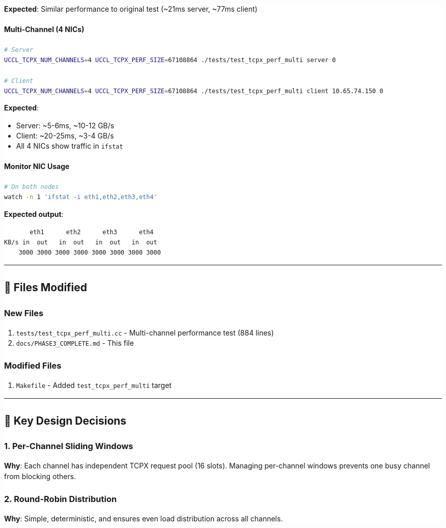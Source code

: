 **Expected**: Similar performance to original test (~21ms server, ~77ms client)

#### Multi-Channel (4 NICs)
```bash
# Server
UCCL_TCPX_NUM_CHANNELS=4 UCCL_TCPX_PERF_SIZE=67108864 ./tests/test_tcpx_perf_multi server 0

# Client
UCCL_TCPX_NUM_CHANNELS=4 UCCL_TCPX_PERF_SIZE=67108864 ./tests/test_tcpx_perf_multi client 10.65.74.150 0
```

**Expected**: 
- Server: ~5-6ms, ~10-12 GB/s
- Client: ~20-25ms, ~3-4 GB/s
- All 4 NICs show traffic in `ifstat`

#### Monitor NIC Usage
```bash
# On both nodes
watch -n 1 'ifstat -i eth1,eth2,eth3,eth4'
```

**Expected output**:
```
       eth1      eth2      eth3      eth4
KB/s in  out   in  out   in  out   in  out
    3000 3000 3000 3000 3000 3000 3000 3000
```

---

## 📁 Files Modified

### New Files
1. `tests/test_tcpx_perf_multi.cc` - Multi-channel performance test (884 lines)
2. `docs/PHASE3_COMPLETE.md` - This file

### Modified Files
1. `Makefile` - Added `test_tcpx_perf_multi` target

---

## 🔑 Key Design Decisions

### 1. Per-Channel Sliding Windows
**Why**: Each channel has independent TCPX request pool (16 slots). Managing per-channel windows prevents one busy channel from blocking others.

### 2. Round-Robin Distribution
**Why**: Simple, deterministic, and ensures even load distribution across all channels.
